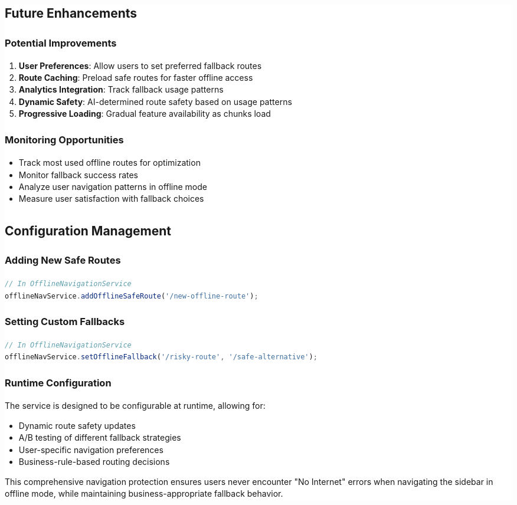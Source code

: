 ## Future Enhancements

### Potential Improvements
1. **User Preferences**: Allow users to set preferred fallback routes
2. **Route Caching**: Preload safe routes for faster offline access
3. **Analytics Integration**: Track fallback usage patterns
4. **Dynamic Safety**: AI-determined route safety based on usage patterns
5. **Progressive Loading**: Gradual feature availability as chunks load

### Monitoring Opportunities
- Track most used offline routes for optimization
- Monitor fallback success rates 
- Analyze user navigation patterns in offline mode
- Measure user satisfaction with fallback choices

## Configuration Management

### Adding New Safe Routes
```typescript
// In OfflineNavigationService
offlineNavService.addOfflineSafeRoute('/new-offline-route');
```

### Setting Custom Fallbacks
```typescript
// In OfflineNavigationService  
offlineNavService.setOfflineFallback('/risky-route', '/safe-alternative');
```

### Runtime Configuration
The service is designed to be configurable at runtime, allowing for:
- Dynamic route safety updates
- A/B testing of different fallback strategies
- User-specific navigation preferences
- Business-rule-based routing decisions

This comprehensive navigation protection ensures users never encounter "No Internet" errors when navigating the sidebar in offline mode, while maintaining business-appropriate fallback behavior.